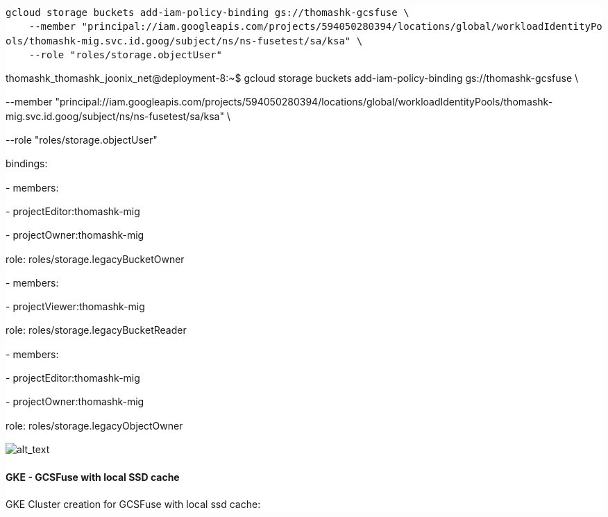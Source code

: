 
<pre
class="prettyprint">gcloud storage buckets add-iam-policy-binding gs://thomashk-gcsfuse \
    --member "principal://iam.googleapis.com/projects/594050280394/locations/global/workloadIdentityPools/thomashk-mig.svc.id.goog/subject/ns/ns-fusetest/sa/ksa" \
    --role "roles/storage.objectUser"</pre>
</li>
</ol>
<p>
thomashk_thomashk_joonix_net@deployment-8:~$ gcloud storage buckets
add-iam-policy-binding gs://thomashk-gcsfuse \
</p>
<p>
    --member
"principal://iam.googleapis.com/projects/594050280394/locations/global/workloadIdentityPools/thomashk-mig.svc.id.goog/subject/ns/ns-fusetest/sa/ksa"
\
</p>
<p>
    --role "roles/storage.objectUser"
</p>
<p>
bindings:
</p>
<p>
- members:
</p>
<p>
  - projectEditor:thomashk-mig
</p>
<p>
  - projectOwner:thomashk-mig
</p>
<p>
  role: roles/storage.legacyBucketOwner
</p>
<p>
- members:
</p>
<p>
  - projectViewer:thomashk-mig
</p>
<p>
  role: roles/storage.legacyBucketReader
</p>
<p>
- members:
</p>
<p>
  - projectEditor:thomashk-mig
</p>
<p>
  - projectOwner:thomashk-mig
</p>
<p>
  role: roles/storage.legacyObjectOwner
</p>
<p>
<img src="images/image1.png" width="" alt="alt_text" title="image_tooltip">
</p>
<h4>GKE - GCSFuse with local SSD cache</h4>
<p>
GKE Cluster creation for GCSFuse with local ssd cache: